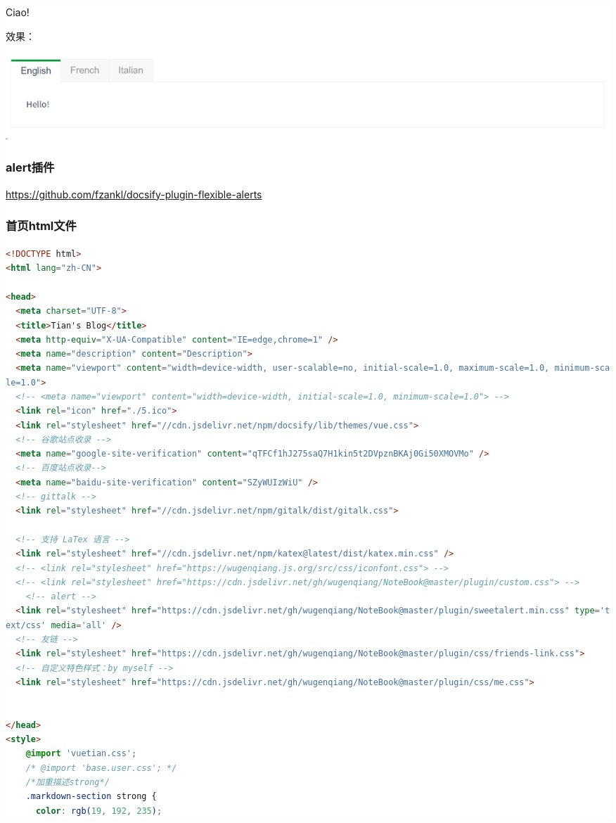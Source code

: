 Ciao!



效果：

![image-20220224000446534](./assets/Docsify/202202240004587.png)

### alert插件

https://github.com/fzankl/docsify-plugin-flexible-alerts

### 首页html文件

```html
<!DOCTYPE html>
<html lang="zh-CN">

<head>
  <meta charset="UTF-8">
  <title>Tian's Blog</title>
  <meta http-equiv="X-UA-Compatible" content="IE=edge,chrome=1" />
  <meta name="description" content="Description">
  <meta name="viewport" content="width=device-width, user-scalable=no, initial-scale=1.0, maximum-scale=1.0, minimum-scale=1.0">
  <!-- <meta name="viewport" content="width=device-width, initial-scale=1.0, minimum-scale=1.0"> -->
  <link rel="icon" href="./5.ico">
  <link rel="stylesheet" href="//cdn.jsdelivr.net/npm/docsify/lib/themes/vue.css">
  <!-- 谷歌站点收录 -->
  <meta name="google-site-verification" content="qTFCf1hJ275saQ7H1kin5t2DVpznBKAj0Gi50XMOVMo" />
  <!-- 百度站点收录-->
  <meta name="baidu-site-verification" content="SZyWUIzWiU" />
  <!-- gittalk -->
  <link rel="stylesheet" href="//cdn.jsdelivr.net/npm/gitalk/dist/gitalk.css">

  <!-- 支持 LaTex 语言 -->
  <link rel="stylesheet" href="//cdn.jsdelivr.net/npm/katex@latest/dist/katex.min.css" />
  <!-- <link rel="stylesheet" href="https://wugenqiang.js.org/src/css/iconfont.css"> -->
  <!-- <link rel="stylesheet" href="https://cdn.jsdelivr.net/gh/wugenqiang/NoteBook@master/plugin/custom.css"> -->
    <!-- alert -->
  <link rel="stylesheet" href="https://cdn.jsdelivr.net/gh/wugenqiang/NoteBook@master/plugin/sweetalert.min.css" type='text/css' media='all' />
  <!-- 友链 -->
  <link rel="stylesheet" href="https://cdn.jsdelivr.net/gh/wugenqiang/NoteBook@master/plugin/css/friends-link.css">
  <!-- 自定义特色样式：by myself -->
  <link rel="stylesheet" href="https://cdn.jsdelivr.net/gh/wugenqiang/NoteBook@master/plugin/css/me.css">


</head>
<style>
    @import 'vuetian.css';
    /* @import 'base.user.css'; */
    /*加重描述strong*/
    .markdown-section strong {
      color: rgb(19, 192, 235);
```